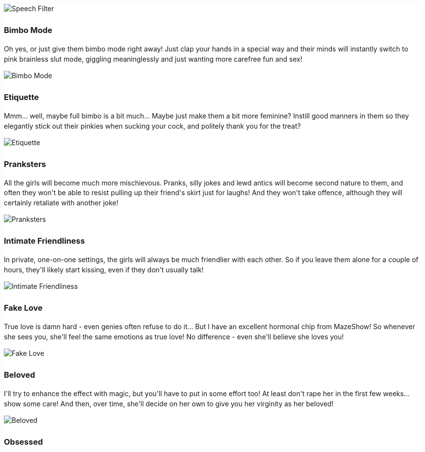 ![Speech Filter](images/R19C3.avif)

### Bimbo Mode

Oh yes, or just give them bimbo mode right away! Just clap your hands in a special way and their minds will instantly switch to pink brainless slut mode, giggling meaninglessly and just wanting more carefree fun and sex!

![Bimbo Mode](images/R19C4.avif)

### Etiquette

Mmm... well, maybe full bimbo is a bit much... Maybe just make them a bit more feminine? Instill good manners in them so they elegantly stick out their pinkies when sucking your cock, and politely thank you for the treat?

![Etiquette](images/R19C5.avif)

### Pranksters

All the girls will become much more mischievous. Pranks, silly jokes and lewd antics will become second nature to them, and often they won't be able to resist pulling up their friend's skirt just for laughs! And they won't take offence, although they will certainly retaliate with another joke!

![Pranksters](images/R19C6.avif)

### Intimate Friendliness

In private, one-on-one settings, the girls will always be much friendlier with each other. So if you leave them alone for a couple of hours, they'll likely start kissing, even if they don't usually talk!

![Intimate Friendliness](images/R19C7.avif)

### Fake Love

True love is damn hard - even genies often refuse to do it... But I have an excellent hormonal chip from MazeShow! So whenever she sees you, she'll feel the same emotions as true love! No difference - even she'll believe she loves you!

![Fake Love](images/R19C8.avif)

### Beloved

I'll try to enhance the effect with magic, but you'll have to put in some effort too! At least don't rape her in the first few weeks... show some care! And then, over time, she'll decide on her own to give you her virginity as her beloved!

![Beloved](images/R19C9.avif)

### Obsessed
